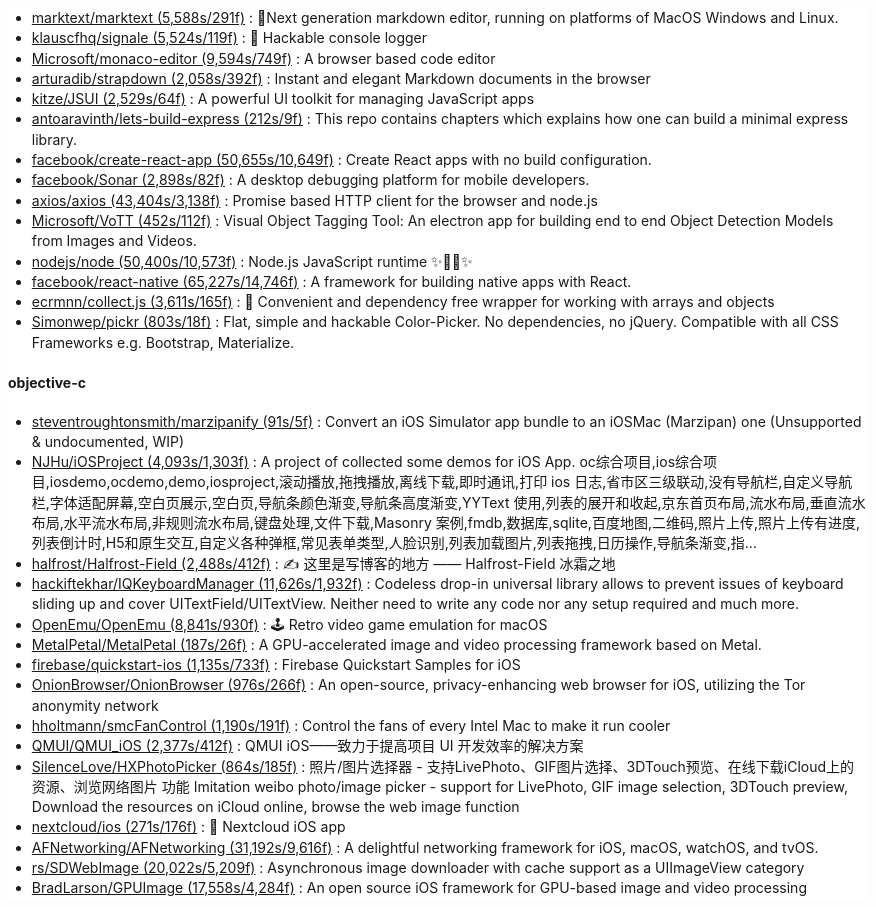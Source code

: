 * [marktext/marktext (5,588s/291f)](https://github.com/marktext/marktext) : 📝Next generation markdown editor, running on platforms of MacOS Windows and Linux.
* [klauscfhq/signale (5,524s/119f)](https://github.com/klauscfhq/signale) : 👋 Hackable console logger
* [Microsoft/monaco-editor (9,594s/749f)](https://github.com/Microsoft/monaco-editor) : A browser based code editor
* [arturadib/strapdown (2,058s/392f)](https://github.com/arturadib/strapdown) : Instant and elegant Markdown documents in the browser
* [kitze/JSUI (2,529s/64f)](https://github.com/kitze/JSUI) : A powerful UI toolkit for managing JavaScript apps
* [antoaravinth/lets-build-express (212s/9f)](https://github.com/antoaravinth/lets-build-express) : This repo contains chapters which explains how one can build a minimal express library.
* [facebook/create-react-app (50,655s/10,649f)](https://github.com/facebook/create-react-app) : Create React apps with no build configuration.
* [facebook/Sonar (2,898s/82f)](https://github.com/facebook/Sonar) : A desktop debugging platform for mobile developers.
* [axios/axios (43,404s/3,138f)](https://github.com/axios/axios) : Promise based HTTP client for the browser and node.js
* [Microsoft/VoTT (452s/112f)](https://github.com/Microsoft/VoTT) : Visual Object Tagging Tool: An electron app for building end to end Object Detection Models from Images and Videos.
* [nodejs/node (50,400s/10,573f)](https://github.com/nodejs/node) : Node.js JavaScript runtime ✨🐢🚀✨
* [facebook/react-native (65,227s/14,746f)](https://github.com/facebook/react-native) : A framework for building native apps with React.
* [ecrmnn/collect.js (3,611s/165f)](https://github.com/ecrmnn/collect.js) : 💎 Convenient and dependency free wrapper for working with arrays and objects
* [Simonwep/pickr (803s/18f)](https://github.com/Simonwep/pickr) : Flat, simple and hackable Color-Picker. No dependencies, no jQuery. Compatible with all CSS Frameworks e.g. Bootstrap, Materialize.

#### objective-c
* [steventroughtonsmith/marzipanify (91s/5f)](https://github.com/steventroughtonsmith/marzipanify) : Convert an iOS Simulator app bundle to an iOSMac (Marzipan) one (Unsupported & undocumented, WIP)
* [NJHu/iOSProject (4,093s/1,303f)](https://github.com/NJHu/iOSProject) : A project of collected some demos for iOS App. oc综合项目,ios综合项目,iosdemo,ocdemo,demo,iosproject,滚动播放,拖拽播放,离线下载,即时通讯,打印 ios 日志,省市区三级联动,没有导航栏,自定义导航栏,字体适配屏幕,空白页展示,空白页,导航条颜色渐变,导航条高度渐变,YYText 使用,列表的展开和收起,京东首页布局,流水布局,垂直流水布局,水平流水布局,非规则流水布局,键盘处理,文件下载,Masonry 案例,fmdb,数据库,sqlite,百度地图,二维码,照片上传,照片上传有进度,列表倒计时,H5和原生交互,自定义各种弹框,常见表单类型,人脸识别,列表加载图片,列表拖拽,日历操作,导航条渐变,指…
* [halfrost/Halfrost-Field (2,488s/412f)](https://github.com/halfrost/Halfrost-Field) : ✍️ 这里是写博客的地方 —— Halfrost-Field 冰霜之地
* [hackiftekhar/IQKeyboardManager (11,626s/1,932f)](https://github.com/hackiftekhar/IQKeyboardManager) : Codeless drop-in universal library allows to prevent issues of keyboard sliding up and cover UITextField/UITextView. Neither need to write any code nor any setup required and much more.
* [OpenEmu/OpenEmu (8,841s/930f)](https://github.com/OpenEmu/OpenEmu) : 🕹 Retro video game emulation for macOS
* [MetalPetal/MetalPetal (187s/26f)](https://github.com/MetalPetal/MetalPetal) : A GPU-accelerated image and video processing framework based on Metal.
* [firebase/quickstart-ios (1,135s/733f)](https://github.com/firebase/quickstart-ios) : Firebase Quickstart Samples for iOS
* [OnionBrowser/OnionBrowser (976s/266f)](https://github.com/OnionBrowser/OnionBrowser) : An open-source, privacy-enhancing web browser for iOS, utilizing the Tor anonymity network
* [hholtmann/smcFanControl (1,190s/191f)](https://github.com/hholtmann/smcFanControl) : Control the fans of every Intel Mac to make it run cooler
* [QMUI/QMUI_iOS (2,377s/412f)](https://github.com/QMUI/QMUI_iOS) : QMUI iOS——致力于提高项目 UI 开发效率的解决方案
* [SilenceLove/HXPhotoPicker (864s/185f)](https://github.com/SilenceLove/HXPhotoPicker) : 照片/图片选择器 - 支持LivePhoto、GIF图片选择、3DTouch预览、在线下载iCloud上的资源、浏览网络图片 功能 Imitation weibo photo/image picker - support for LivePhoto, GIF image selection, 3DTouch preview, Download the resources on iCloud online, browse the web image function
* [nextcloud/ios (271s/176f)](https://github.com/nextcloud/ios) : 📱 Nextcloud iOS app
* [AFNetworking/AFNetworking (31,192s/9,616f)](https://github.com/AFNetworking/AFNetworking) : A delightful networking framework for iOS, macOS, watchOS, and tvOS.
* [rs/SDWebImage (20,022s/5,209f)](https://github.com/rs/SDWebImage) : Asynchronous image downloader with cache support as a UIImageView category
* [BradLarson/GPUImage (17,558s/4,284f)](https://github.com/BradLarson/GPUImage) : An open source iOS framework for GPU-based image and video processing